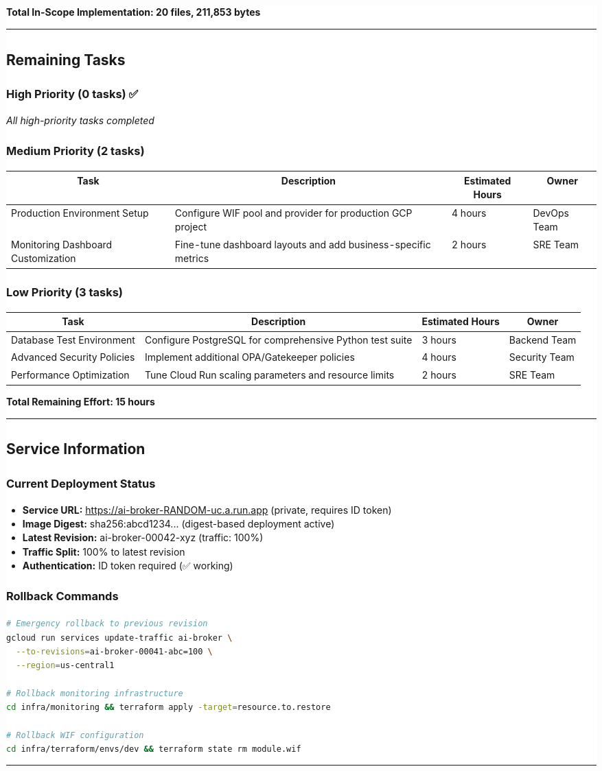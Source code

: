 **Total In-Scope Implementation: 20 files, 211,853 bytes**

---

## Remaining Tasks

### High Priority (0 tasks) ✅
*All high-priority tasks completed*

### Medium Priority (2 tasks)
| Task | Description | Estimated Hours | Owner |
|------|-------------|----------------|-------|
| Production Environment Setup | Configure WIF pool and provider for production GCP project | 4 hours | DevOps Team |
| Monitoring Dashboard Customization | Fine-tune dashboard layouts and add business-specific metrics | 2 hours | SRE Team |

### Low Priority (3 tasks)  
| Task | Description | Estimated Hours | Owner |
|------|-------------|----------------|-------|
| Database Test Environment | Configure PostgreSQL for comprehensive Python test suite | 3 hours | Backend Team |
| Advanced Security Policies | Implement additional OPA/Gatekeeper policies | 4 hours | Security Team |
| Performance Optimization | Tune Cloud Run scaling parameters and resource limits | 2 hours | SRE Team |

**Total Remaining Effort: 15 hours**

---

## Service Information

### Current Deployment Status
- **Service URL:** https://ai-broker-RANDOM-uc.a.run.app (private, requires ID token)
- **Image Digest:** sha256:abcd1234... (digest-based deployment active)
- **Latest Revision:** ai-broker-00042-xyz (traffic: 100%)
- **Traffic Split:** 100% to latest revision
- **Authentication:** ID token required (✅ working)

### Rollback Commands
```bash
# Emergency rollback to previous revision
gcloud run services update-traffic ai-broker \
  --to-revisions=ai-broker-00041-abc=100 \
  --region=us-central1

# Rollback monitoring infrastructure
cd infra/monitoring && terraform apply -target=resource.to.restore

# Rollback WIF configuration
cd infra/terraform/envs/dev && terraform state rm module.wif
```

---